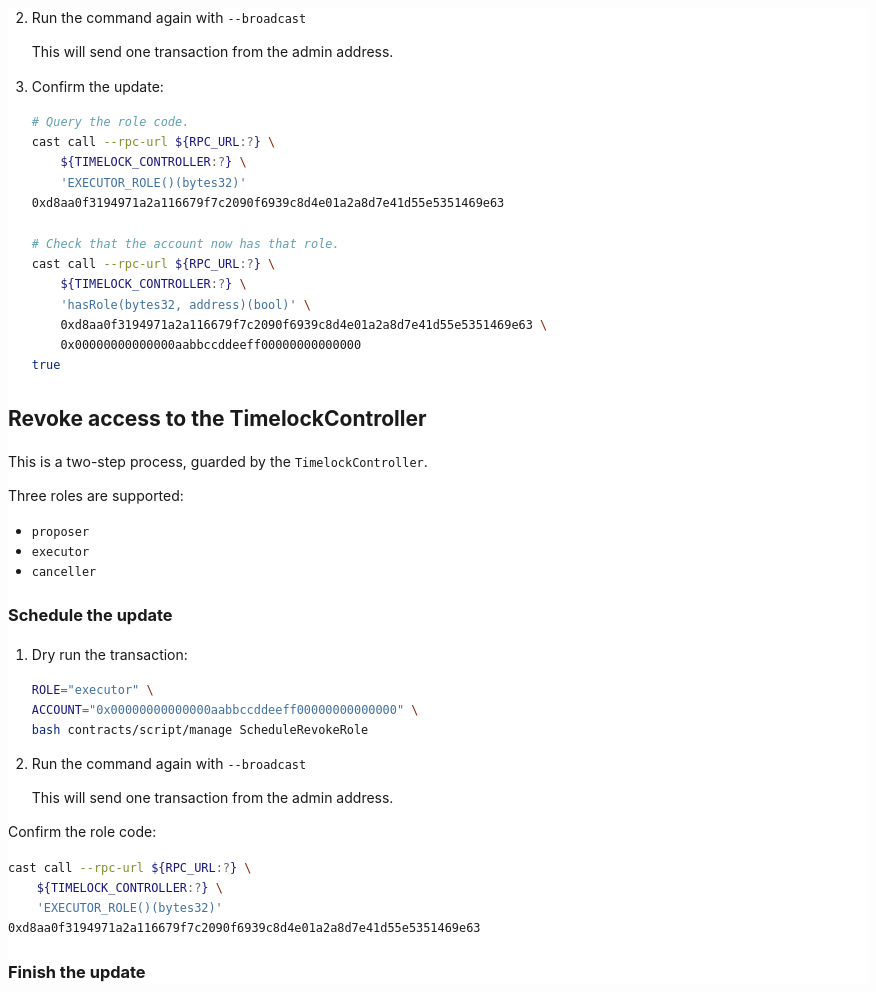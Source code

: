 2. Run the command again with `--broadcast`

   This will send one transaction from the admin address.

3. Confirm the update:

   ```sh
   # Query the role code.
   cast call --rpc-url ${RPC_URL:?} \
       ${TIMELOCK_CONTROLLER:?} \
       'EXECUTOR_ROLE()(bytes32)'
   0xd8aa0f3194971a2a116679f7c2090f6939c8d4e01a2a8d7e41d55e5351469e63

   # Check that the account now has that role.
   cast call --rpc-url ${RPC_URL:?} \
       ${TIMELOCK_CONTROLLER:?} \
       'hasRole(bytes32, address)(bool)' \
       0xd8aa0f3194971a2a116679f7c2090f6939c8d4e01a2a8d7e41d55e5351469e63 \
       0x00000000000000aabbccddeeff00000000000000
   true
   ```

## Revoke access to the TimelockController

This is a two-step process, guarded by the `TimelockController`.

Three roles are supported:

- `proposer`
- `executor`
- `canceller`

### Schedule the update

1. Dry run the transaction:

   ```sh
   ROLE="executor" \
   ACCOUNT="0x00000000000000aabbccddeeff00000000000000" \
   bash contracts/script/manage ScheduleRevokeRole
   ```

2. Run the command again with `--broadcast`

   This will send one transaction from the admin address.

Confirm the role code:

```sh
cast call --rpc-url ${RPC_URL:?} \
    ${TIMELOCK_CONTROLLER:?} \
    'EXECUTOR_ROLE()(bytes32)'
0xd8aa0f3194971a2a116679f7c2090f6939c8d4e01a2a8d7e41d55e5351469e63
```

### Finish the update
